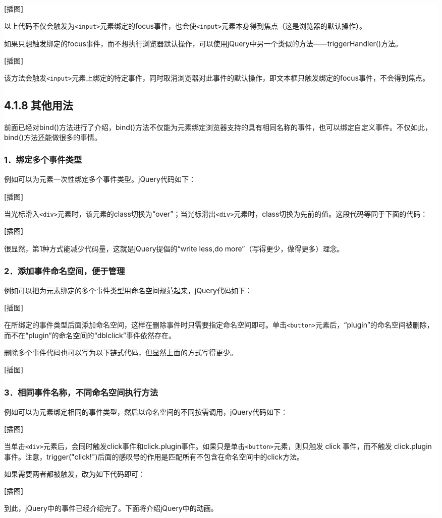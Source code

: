 [插图]

以上代码不仅会触发为`<input>`元素绑定的focus事件，也会使`<input>`元素本身得到焦点（这是浏览器的默认操作）。

如果只想触发绑定的focus事件，而不想执行浏览器默认操作，可以使用jQuery中另一个类似的方法——triggerHandler()方法。

[插图]

该方法会触发`<input>`元素上绑定的特定事件，同时取消浏览器对此事件的默认操作，即文本框只触发绑定的focus事件，不会得到焦点。

## 4.1.8 其他用法
前面已经对bind()方法进行了介绍，bind()方法不仅能为元素绑定浏览器支持的具有相同名称的事件，也可以绑定自定义事件。不仅如此，bind()方法还能做很多的事情。

### 1．绑定多个事件类型
例如可以为元素一次性绑定多个事件类型。jQuery代码如下：

[插图]

当光标滑入`<div>`元素时，该元素的class切换为“over”；当光标滑出`<div>`元素时，class切换为先前的值。这段代码等同于下面的代码：

[插图]

很显然，第1种方式能减少代码量，这就是jQuery提倡的“write less,do more”（写得更少，做得更多）理念。

### 2．添加事件命名空间，便于管理
例如可以把为元素绑定的多个事件类型用命名空间规范起来，jQuery代码如下：

[插图]

在所绑定的事件类型后面添加命名空间，这样在删除事件时只需要指定命名空间即可。单击`<button>`元素后，“plugin”的命名空间被删除，而不在“plugin”的命名空间的“dblclick”事件依然存在。

删除多个事件代码也可以写为以下链式代码，但显然上面的方式写得更少。

[插图]

### 3．相同事件名称，不同命名空间执行方法
例如可以为元素绑定相同的事件类型，然后以命名空间的不同按需调用，jQuery代码如下：

[插图]

当单击`<div>`元素后，会同时触发click事件和click.plugin事件。如果只是单击`<button>`元素，则只触发 click 事件，而不触发 click.plugin 事件。注意，trigger("click!")后面的感叹号的作用是匹配所有不包含在命名空间中的click方法。

如果需要两者都被触发，改为如下代码即可：

[插图]

到此，jQuery中的事件已经介绍完了。下面将介绍jQuery中的动画。

